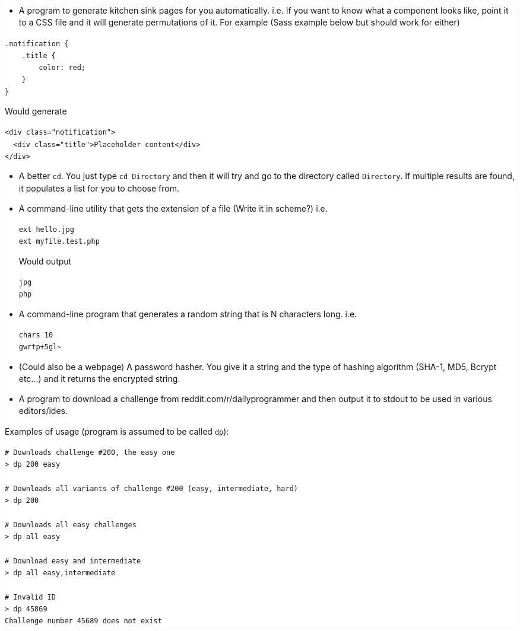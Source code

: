 - A program to generate kitchen sink pages for you automatically. i.e. If you
  want to know what a component looks like, point it to a CSS file and it will
  generate permutations of it. For example (Sass example below but should work
  for either)

```
.notification {
    .title {
        color: red;
    }
}
```
Would generate

```
<div class="notification">
  <div class="title">Placeholder content</div>
</div>
```

- A better `cd`. You just type `cd Directory` and then it will try and go to the
  directory called `Directory`. If multiple results are found, it populates a
  list for you to choose from.

- A command-line utility that gets the extension of a file (Write it in scheme?)
  i.e.
  ```
  ext hello.jpg
  ext myfile.test.php
  ```
  Would output
  ```
  jpg
  php
  ```

- A command-line program that generates a random string that is N characters long.
  i.e.
  ```
  chars 10
  gwrtp+5gl~
  ```

- (Could also be a webpage) A password hasher. You give it a string and the type
  of hashing algorithm (SHA-1, MD5, Bcrypt etc...) and it returns the encrypted
  string.
  
- A program to download a challenge from reddit.com/r/dailyprogrammer and then output it to stdout to be used in various editors/ides.

Examples of usage (program is assumed to be called `dp`):

```
# Downloads challenge #200, the easy one
> dp 200 easy

# Downloads all variants of challenge #200 (easy, intermediate, hard)
> dp 200

# Downloads all easy challenges
> dp all easy

# Download easy and intermediate
> dp all easy,intermediate

# Invalid ID
> dp 45869
Challenge number 45689 does not exist
```
